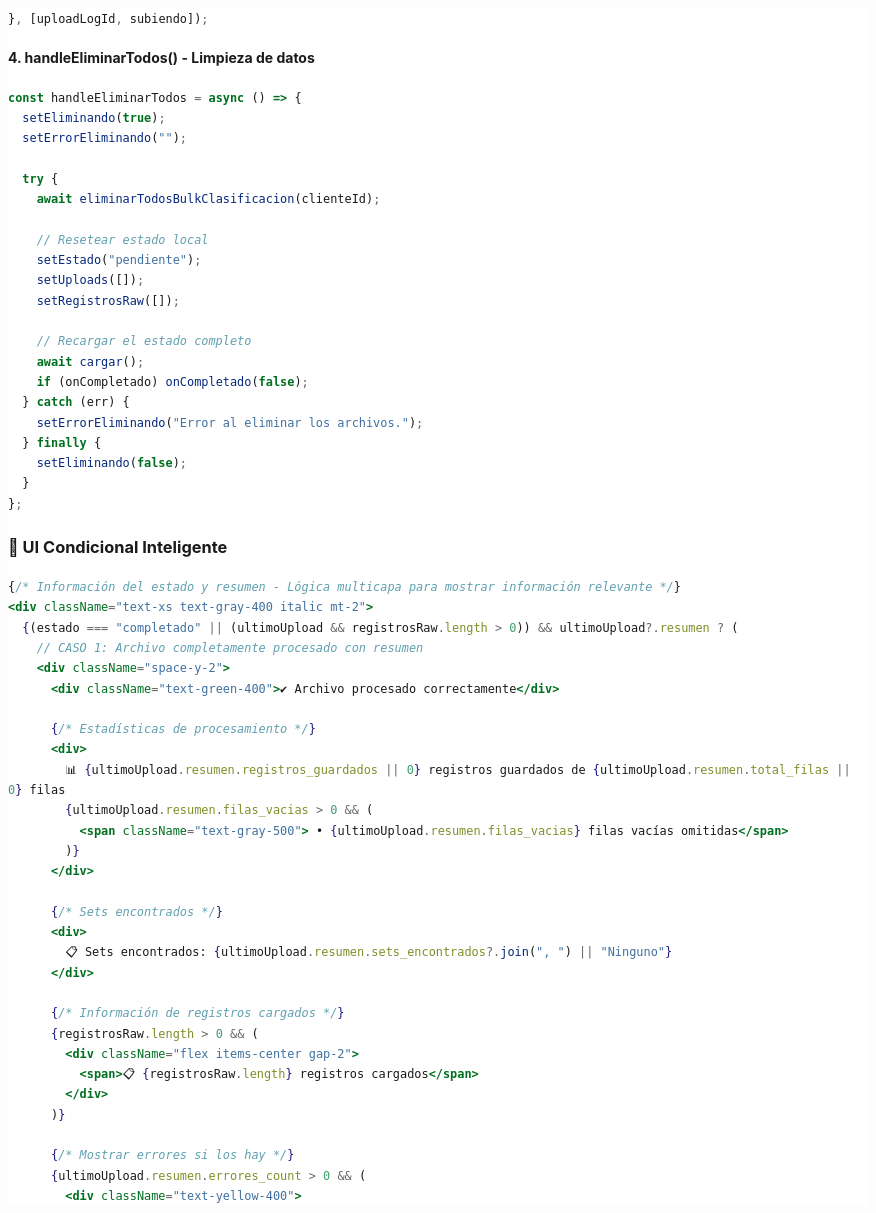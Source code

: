 ```javascript
}, [uploadLogId, subiendo]);
```

#### 4. **handleEliminarTodos()** - Limpieza de datos
```javascript
const handleEliminarTodos = async () => {
  setEliminando(true);
  setErrorEliminando("");
  
  try {
    await eliminarTodosBulkClasificacion(clienteId);
    
    // Resetear estado local
    setEstado("pendiente");
    setUploads([]);
    setRegistrosRaw([]);
    
    // Recargar el estado completo
    await cargar();
    if (onCompletado) onCompletado(false);
  } catch (err) {
    setErrorEliminando("Error al eliminar los archivos.");
  } finally {
    setEliminando(false);
  }
};
```

### 🎨 UI Condicional Inteligente

```jsx
{/* Información del estado y resumen - Lógica multicapa para mostrar información relevante */}
<div className="text-xs text-gray-400 italic mt-2">
  {(estado === "completado" || (ultimoUpload && registrosRaw.length > 0)) && ultimoUpload?.resumen ? (
    // CASO 1: Archivo completamente procesado con resumen
    <div className="space-y-2">
      <div className="text-green-400">✔ Archivo procesado correctamente</div>
      
      {/* Estadísticas de procesamiento */}
      <div>
        📊 {ultimoUpload.resumen.registros_guardados || 0} registros guardados de {ultimoUpload.resumen.total_filas || 0} filas
        {ultimoUpload.resumen.filas_vacias > 0 && (
          <span className="text-gray-500"> • {ultimoUpload.resumen.filas_vacias} filas vacías omitidas</span>
        )}
      </div>
      
      {/* Sets encontrados */}
      <div>
        📋 Sets encontrados: {ultimoUpload.resumen.sets_encontrados?.join(", ") || "Ninguno"}
      </div>

      {/* Información de registros cargados */}
      {registrosRaw.length > 0 && (
        <div className="flex items-center gap-2">
          <span>📋 {registrosRaw.length} registros cargados</span>
        </div>
      )}

      {/* Mostrar errores si los hay */}
      {ultimoUpload.resumen.errores_count > 0 && (
        <div className="text-yellow-400">
```